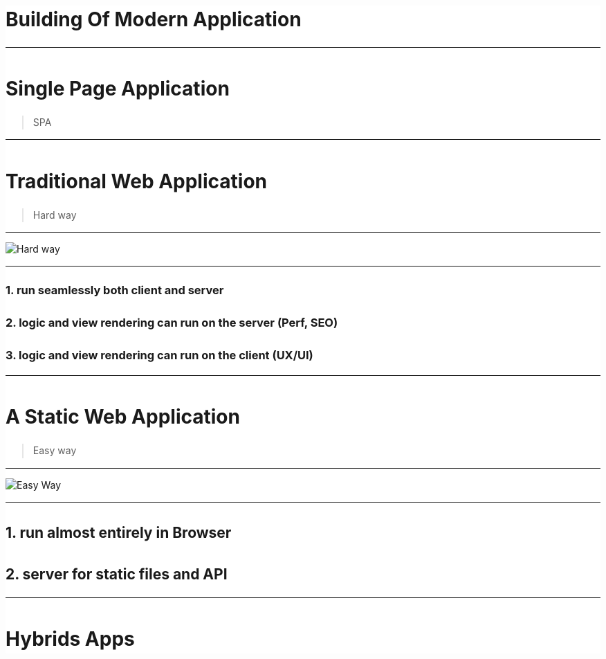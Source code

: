 # Building Of Modern Application

---

# Single Page Application

> SPA

---

# Traditional Web Application

> Hard way

---

![Hard way](http://nerds.airbnb.com/wp-content/uploads/2012/10/shared-js-app.png.scaled500.png)

---

### 1. run seamlessly both client and server
### 2. logic and view rendering can run on the server (Perf, SEO)
### 3. logic and view rendering can run on the client (UX/UI)

---

# A Static Web Application

> Easy way

---

![Easy Way](http://nerds.airbnb.com/wp-content/uploads/2012/10/client-js-app.png.scaled500.png)

---

## 1. run almost entirely in Browser
## 2. server for static files and API

---

# Hybrids Apps
